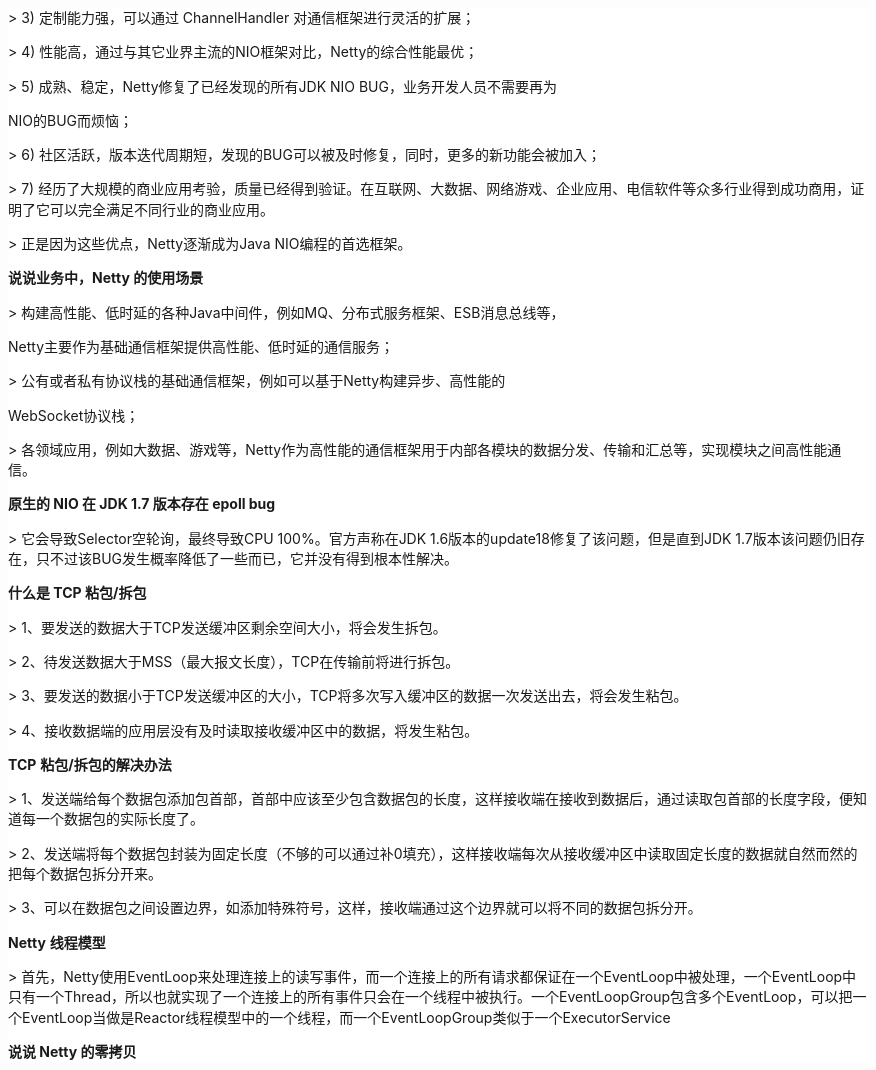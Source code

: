 \> 3) 定制能力强，可以通过 ChannelHandler 对通信框架进行灵活的扩展； 

\> 4) 性能高，通过与其它业界主流的NIO框架对比，Netty的综合性能最优； 

\> 5) 成熟、稳定，Netty修复了已经发现的所有JDK NIO BUG，业务开发人员不需要再为

NIO的BUG而烦恼； 

\> 6) 社区活跃，版本迭代周期短，发现的BUG可以被及时修复，同时，更多的新功能会被加入； 

\> 7) 经历了大规模的商业应用考验，质量已经得到验证。在互联网、大数据、网络游戏、企业应用、电信软件等众多行业得到成功商用，证明了它可以完全满足不同行业的商业应用。 

\> 正是因为这些优点，Netty逐渐成为Java NIO编程的首选框架。 

 

**说说业务中，Netty 的使用场景** 

\> 构建高性能、低时延的各种Java中间件，例如MQ、分布式服务框架、ESB消息总线等，

Netty主要作为基础通信框架提供高性能、低时延的通信服务； 

\> 公有或者私有协议栈的基础通信框架，例如可以基于Netty构建异步、高性能的

WebSocket协议栈； 

\> 各领域应用，例如大数据、游戏等，Netty作为高性能的通信框架用于内部各模块的数据分发、传输和汇总等，实现模块之间高性能通信。 

 

**原生的 NIO 在 JDK 1.7 版本存在 epoll bug**

\> 它会导致Selector空轮询，最终导致CPU 100%。官方声称在JDK 1.6版本的update18修复了该问题，但是直到JDK 1.7版本该问题仍旧存在，只不过该BUG发生概率降低了一些而已，它并没有得到根本性解决。 

 

**什么是 TCP 粘包/拆包** 

\> 1、要发送的数据大于TCP发送缓冲区剩余空间大小，将会发生拆包。 

\> 2、待发送数据大于MSS（最大报文长度），TCP在传输前将进行拆包。 

\> 3、要发送的数据小于TCP发送缓冲区的大小，TCP将多次写入缓冲区的数据一次发送出去，将会发生粘包。 

\> 4、接收数据端的应用层没有及时读取接收缓冲区中的数据，将发生粘包。 

 

**TCP** **粘包/拆包的解决办法** 

\> 1、发送端给每个数据包添加包首部，首部中应该至少包含数据包的长度，这样接收端在接收到数据后，通过读取包首部的长度字段，便知道每一个数据包的实际长度了。 

\> 2、发送端将每个数据包封装为固定长度（不够的可以通过补0填充），这样接收端每次从接收缓冲区中读取固定长度的数据就自然而然的把每个数据包拆分开来。 

\> 3、可以在数据包之间设置边界，如添加特殊符号，这样，接收端通过这个边界就可以将不同的数据包拆分开。 

 

**Netty** **线程模型** 

\> 首先，Netty使用EventLoop来处理连接上的读写事件，而一个连接上的所有请求都保证在一个EventLoop中被处理，一个EventLoop中只有一个Thread，所以也就实现了一个连接上的所有事件只会在一个线程中被执行。一个EventLoopGroup包含多个EventLoop，可以把一个EventLoop当做是Reactor线程模型中的一个线程，而一个EventLoopGroup类似于一个ExecutorService 

 

**说说 Netty 的零拷贝** 

